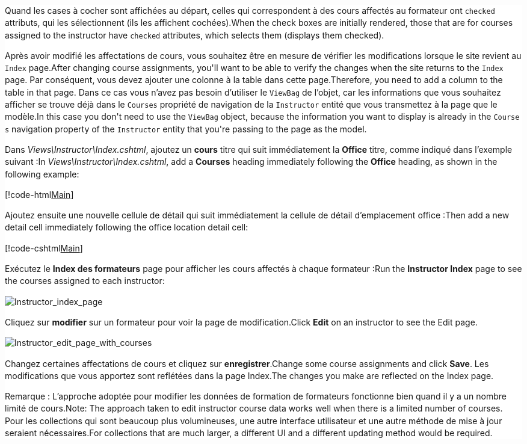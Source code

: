 <span data-ttu-id="d4bfb-209">Quand les cases à cocher sont affichées au départ, celles qui correspondent à des cours affectés au formateur ont `checked` attributs, qui les sélectionnent (ils les affichent cochées).</span><span class="sxs-lookup"><span data-stu-id="d4bfb-209">When the check boxes are initially rendered, those that are for courses assigned to the instructor have `checked` attributes, which selects them (displays them checked).</span></span>

<span data-ttu-id="d4bfb-210">Après avoir modifié les affectations de cours, vous souhaitez être en mesure de vérifier les modifications lorsque le site revient au `Index` page.</span><span class="sxs-lookup"><span data-stu-id="d4bfb-210">After changing course assignments, you'll want to be able to verify the changes when the site returns to the `Index` page.</span></span> <span data-ttu-id="d4bfb-211">Par conséquent, vous devez ajouter une colonne à la table dans cette page.</span><span class="sxs-lookup"><span data-stu-id="d4bfb-211">Therefore, you need to add a column to the table in that page.</span></span> <span data-ttu-id="d4bfb-212">Dans ce cas vous n’avez pas besoin d’utiliser le `ViewBag` de l’objet, car les informations que vous souhaitez afficher se trouve déjà dans le `Courses` propriété de navigation de la `Instructor` entité que vous transmettez à la page que le modèle.</span><span class="sxs-lookup"><span data-stu-id="d4bfb-212">In this case you don't need to use the `ViewBag` object, because the information you want to display is already in the `Courses` navigation property of the `Instructor` entity that you're passing to the page as the model.</span></span>

<span data-ttu-id="d4bfb-213">Dans *Views\Instructor\Index.cshtml*, ajoutez un **cours** titre qui suit immédiatement la **Office** titre, comme indiqué dans l’exemple suivant :</span><span class="sxs-lookup"><span data-stu-id="d4bfb-213">In *Views\Instructor\Index.cshtml*, add a **Courses** heading immediately following the **Office** heading, as shown in the following example:</span></span>

[!code-html[Main](updating-related-data-with-the-entity-framework-in-an-asp-net-mvc-application/samples/sample20.html?highlight=7)]

<span data-ttu-id="d4bfb-214">Ajoutez ensuite une nouvelle cellule de détail qui suit immédiatement la cellule de détail d’emplacement office :</span><span class="sxs-lookup"><span data-stu-id="d4bfb-214">Then add a new detail cell immediately following the office location detail cell:</span></span>

[!code-cshtml[Main](updating-related-data-with-the-entity-framework-in-an-asp-net-mvc-application/samples/sample21.cshtml?highlight=19,50-57)]

<span data-ttu-id="d4bfb-215">Exécutez le **Index des formateurs** page pour afficher les cours affectés à chaque formateur :</span><span class="sxs-lookup"><span data-stu-id="d4bfb-215">Run the **Instructor Index** page to see the courses assigned to each instructor:</span></span>

![Instructor_index_page](updating-related-data-with-the-entity-framework-in-an-asp-net-mvc-application/_static/image8.png)

<span data-ttu-id="d4bfb-217">Cliquez sur **modifier** sur un formateur pour voir la page de modification.</span><span class="sxs-lookup"><span data-stu-id="d4bfb-217">Click **Edit** on an instructor to see the Edit page.</span></span>

![Instructor_edit_page_with_courses](updating-related-data-with-the-entity-framework-in-an-asp-net-mvc-application/_static/image9.png)

<span data-ttu-id="d4bfb-219">Changez certaines affectations de cours et cliquez sur **enregistrer**.</span><span class="sxs-lookup"><span data-stu-id="d4bfb-219">Change some course assignments and click **Save**.</span></span> <span data-ttu-id="d4bfb-220">Les modifications que vous apportez sont reflétées dans la page Index.</span><span class="sxs-lookup"><span data-stu-id="d4bfb-220">The changes you make are reflected on the Index page.</span></span>

 <span data-ttu-id="d4bfb-221">Remarque : L’approche adoptée pour modifier les données de formation de formateurs fonctionne bien quand il y a un nombre limité de cours.</span><span class="sxs-lookup"><span data-stu-id="d4bfb-221">Note: The approach taken to edit instructor course data works well when there is a limited number of courses.</span></span> <span data-ttu-id="d4bfb-222">Pour les collections qui sont beaucoup plus volumineuses, une autre interface utilisateur et une autre méthode de mise à jour seraient nécessaires.</span><span class="sxs-lookup"><span data-stu-id="d4bfb-222">For collections that are much larger, a different UI and a different updating method would be required.</span></span>  
 